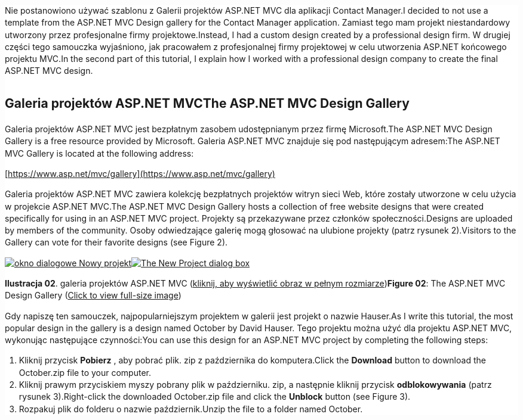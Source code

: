 <span data-ttu-id="0c4d2-143">Nie postanowiono używać szablonu z Galerii projektów ASP.NET MVC dla aplikacji Contact Manager.</span><span class="sxs-lookup"><span data-stu-id="0c4d2-143">I decided to not use a template from the ASP.NET MVC Design gallery for the Contact Manager application.</span></span> <span data-ttu-id="0c4d2-144">Zamiast tego mam projekt niestandardowy utworzony przez profesjonalne firmy projektowe.</span><span class="sxs-lookup"><span data-stu-id="0c4d2-144">Instead, I had a custom design created by a professional design firm.</span></span> <span data-ttu-id="0c4d2-145">W drugiej części tego samouczka wyjaśniono, jak pracowałem z profesjonalnej firmy projektowej w celu utworzenia ASP.NET końcowego projektu MVC.</span><span class="sxs-lookup"><span data-stu-id="0c4d2-145">In the second part of this tutorial, I explain how I worked with a professional design company to create the final ASP.NET MVC design.</span></span>

## <a name="the-aspnet-mvc-design-gallery"></a><span data-ttu-id="0c4d2-146">Galeria projektów ASP.NET MVC</span><span class="sxs-lookup"><span data-stu-id="0c4d2-146">The ASP.NET MVC Design Gallery</span></span>

<span data-ttu-id="0c4d2-147">Galeria projektów ASP.NET MVC jest bezpłatnym zasobem udostępnianym przez firmę Microsoft.</span><span class="sxs-lookup"><span data-stu-id="0c4d2-147">The ASP.NET MVC Design Gallery is a free resource provided by Microsoft.</span></span> <span data-ttu-id="0c4d2-148">Galeria ASP.NET MVC znajduje się pod następującym adresem:</span><span class="sxs-lookup"><span data-stu-id="0c4d2-148">The ASP.NET MVC Gallery is located at the following address:</span></span>

[https://www.asp.net/mvc/gallery](https://www.asp.net/mvc/gallery)

<span data-ttu-id="0c4d2-149">Galeria projektów ASP.NET MVC zawiera kolekcję bezpłatnych projektów witryn sieci Web, które zostały utworzone w celu użycia w projekcie ASP.NET MVC.</span><span class="sxs-lookup"><span data-stu-id="0c4d2-149">The ASP.NET MVC Design Gallery hosts a collection of free website designs that were created specifically for using in an ASP.NET MVC project.</span></span> <span data-ttu-id="0c4d2-150">Projekty są przekazywane przez członków społeczności.</span><span class="sxs-lookup"><span data-stu-id="0c4d2-150">Designs are uploaded by members of the community.</span></span> <span data-ttu-id="0c4d2-151">Osoby odwiedzające galerię mogą głosować na ulubione projekty (patrz rysunek 2).</span><span class="sxs-lookup"><span data-stu-id="0c4d2-151">Visitors to the Gallery can vote for their favorite designs (see Figure 2).</span></span>

<span data-ttu-id="0c4d2-152">[![okno dialogowe Nowy projekt](iteration-2-make-the-application-look-nice-cs/_static/image2.jpg)](iteration-2-make-the-application-look-nice-cs/_static/image3.png)</span><span class="sxs-lookup"><span data-stu-id="0c4d2-152">[![The New Project dialog box](iteration-2-make-the-application-look-nice-cs/_static/image2.jpg)](iteration-2-make-the-application-look-nice-cs/_static/image3.png)</span></span>

<span data-ttu-id="0c4d2-153">**Ilustracja 02**. galeria projektów ASP.NET MVC ([kliknij, aby wyświetlić obraz w pełnym rozmiarze](iteration-2-make-the-application-look-nice-cs/_static/image4.png))</span><span class="sxs-lookup"><span data-stu-id="0c4d2-153">**Figure 02**: The ASP.NET MVC Design Gallery ([Click to view full-size image](iteration-2-make-the-application-look-nice-cs/_static/image4.png))</span></span>

<span data-ttu-id="0c4d2-154">Gdy napiszę ten samouczek, najpopularniejszym projektem w galerii jest projekt o nazwie Hauser.</span><span class="sxs-lookup"><span data-stu-id="0c4d2-154">As I write this tutorial, the most popular design in the gallery is a design named October by David Hauser.</span></span> <span data-ttu-id="0c4d2-155">Tego projektu można użyć dla projektu ASP.NET MVC, wykonując następujące czynności:</span><span class="sxs-lookup"><span data-stu-id="0c4d2-155">You can use this design for an ASP.NET MVC project by completing the following steps:</span></span>

1. <span data-ttu-id="0c4d2-156">Kliknij przycisk **Pobierz** , aby pobrać plik. zip z października do komputera.</span><span class="sxs-lookup"><span data-stu-id="0c4d2-156">Click the **Download** button to download the October.zip file to your computer.</span></span>
2. <span data-ttu-id="0c4d2-157">Kliknij prawym przyciskiem myszy pobrany plik w październiku. zip, a następnie kliknij przycisk **odblokowywania** (patrz rysunek 3).</span><span class="sxs-lookup"><span data-stu-id="0c4d2-157">Right-click the downloaded October.zip file and click the **Unblock** button (see Figure 3).</span></span>
3. <span data-ttu-id="0c4d2-158">Rozpakuj plik do folderu o nazwie październik.</span><span class="sxs-lookup"><span data-stu-id="0c4d2-158">Unzip the file to a folder named October.</span></span>